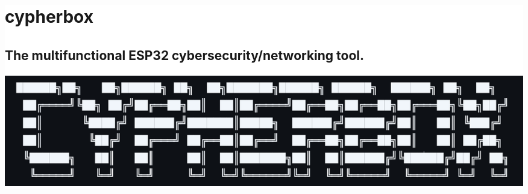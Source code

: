 # cypherbox
## The multifunctional ESP32 cybersecurity/networking tool.
<img src="img/banner.png" alt="CYPHERBOX BANNER">